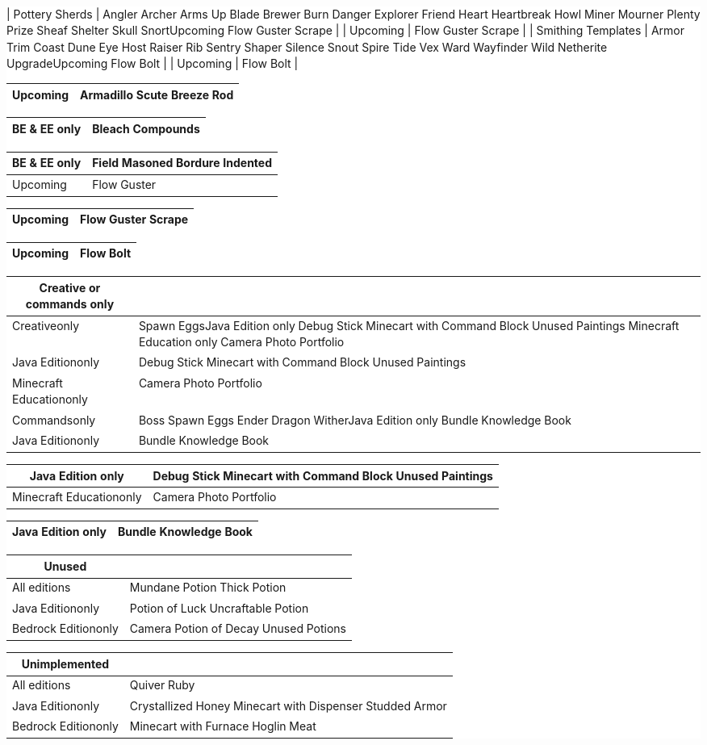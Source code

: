 | Pottery Sherds     | Angler Archer Arms Up Blade Brewer Burn Danger Explorer Friend Heart Heartbreak Howl Miner Mourner Plenty Prize Sheaf Shelter Skull SnortUpcoming   Flow Guster Scrape                                                                                                                                                                                                                                                                                                                                                      |
| Upcoming           | Flow Guster Scrape                                                                                                                                                                                                                                                                                                                                                                                                                                                                                                          |
| Smithing Templates | Armor Trim Coast Dune Eye Host Raiser Rib Sentry Shaper Silence Snout Spire Tide Vex Ward Wayfinder Wild Netherite UpgradeUpcoming   Flow Bolt                                                                                                                                                                                                                                                                                                                                                                              |
| Upcoming           | Flow Bolt                                                                                                                                                                                                                                                                                                                                                                                                                                                                                                                   |

| Upcoming | Armadillo Scute Breeze Rod |
|----------|----------------------------|

| BE & EE only | Bleach    Compounds |
|--------------|---------------------|

| BE & EE only | Field Masoned Bordure Indented |
|--------------|--------------------------------|
| Upcoming     | Flow Guster                    |

| Upcoming | Flow Guster Scrape |
|----------|--------------------|

| Upcoming | Flow Bolt |
|----------|-----------|

| Creative or commands only |                                                                                                                                            |
|---------------------------|--------------------------------------------------------------------------------------------------------------------------------------------|
| Creativeonly              | Spawn EggsJava Edition only   Debug Stick Minecart with Command Block Unused Paintings   Minecraft Education only   Camera Photo Portfolio |
| Java Editiononly          | Debug Stick Minecart with Command Block Unused Paintings                                                                                   |
| Minecraft Educationonly   | Camera Photo Portfolio                                                                                                                     |
| Commandsonly              | Boss Spawn Eggs Ender Dragon WitherJava Edition only   Bundle Knowledge Book                                                               |
| Java Editiononly          | Bundle Knowledge Book                                                                                                                      |

| Java Edition only       | Debug Stick Minecart with Command Block Unused Paintings |
|-------------------------|----------------------------------------------------------|
| Minecraft Educationonly | Camera Photo Portfolio                                   |

| Java Edition only | Bundle Knowledge Book |
|-------------------|-----------------------|

| Unused              |                                        |
|---------------------|----------------------------------------|
| All editions        | Mundane Potion Thick Potion            |
| Java Editiononly    | Potion of Luck Uncraftable Potion      |
| Bedrock Editiononly | Camera Potion of Decay  Unused Potions |

| Unimplemented       |                                                          |
|---------------------|----------------------------------------------------------|
| All editions        | Quiver Ruby                                              |
| Java Editiononly    | Crystallized Honey Minecart with Dispenser Studded Armor |
| Bedrock Editiononly | Minecart with Furnace Hoglin Meat                        |
